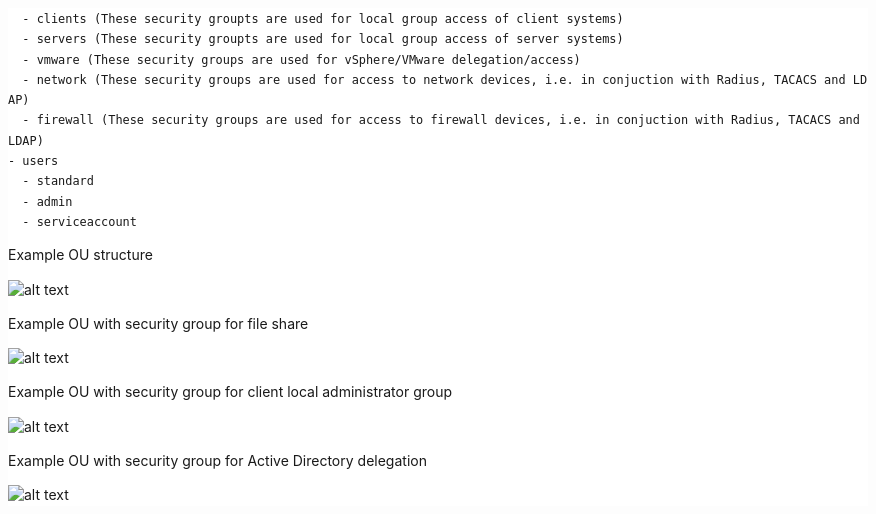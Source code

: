       - clients (These security groupts are used for local group access of client systems)
      - servers (These security groupts are used for local group access of server systems)
      - vmware (These security groups are used for vSphere/VMware delegation/access)
      - network (These security groups are used for access to network devices, i.e. in conjuction with Radius, TACACS and LDAP)
      - firewall (These security groups are used for access to firewall devices, i.e. in conjuction with Radius, TACACS and LDAP)
    - users
      - standard
      - admin
      - serviceaccount

Example OU structure

![alt text](/images/naming-convention-activedirectory-ou.png "naming-convention-activedirectory-ou")

Example OU with security group for file share

![alt text](/images/naming-convention-activedirectory-ou-file.png "naming-convention-activedirectory-ou-file")

Example OU with security group for client local administrator group

![alt text](/images/naming-convention-activedirectory-ou-client.png "naming-convention-activedirectory-ou-client")

Example OU with security group for Active Directory delegation

![alt text](/images/naming-convention-activedirectory-ou-activedirectory.png "naming-convention-activedirectory-ou-activedirectory")
